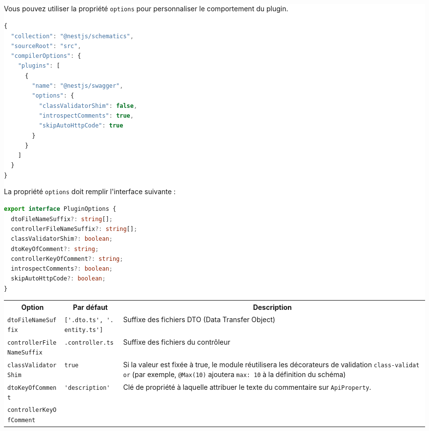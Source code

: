 Vous pouvez utiliser la propriété `options` pour personnaliser le comportement du plugin.

```javascript
{
  "collection": "@nestjs/schematics",
  "sourceRoot": "src",
  "compilerOptions": {
    "plugins": [
      {
        "name": "@nestjs/swagger",
        "options": {
          "classValidatorShim": false,
          "introspectComments": true,
          "skipAutoHttpCode": true
        }
      }
    ]
  }
}
```

La propriété `options` doit remplir l'interface suivante :

```typescript
export interface PluginOptions {
  dtoFileNameSuffix?: string[];
  controllerFileNameSuffix?: string[];
  classValidatorShim?: boolean;
  dtoKeyOfComment?: string;
  controllerKeyOfComment?: string;
  introspectComments?: boolean;
  skipAutoHttpCode?: boolean;
}
```

<table>
  <tr>
    <th>Option</th>
    <th>Par défaut</th>
    <th>Description</th>
  </tr>
  <tr>
    <td><code>dtoFileNameSuffix</code></td>
    <td><code>['.dto.ts', '.entity.ts']</code></td>
    <td>Suffixe des fichiers DTO (Data Transfer Object)</td>
  </tr>
  <tr>
    <td><code>controllerFileNameSuffix</code></td>
    <td><code>.controller.ts</code></td>
    <td>Suffixe des fichiers du contrôleur</td>
  </tr>
  <tr>
    <td><code>classValidatorShim</code></td>
    <td><code>true</code></td>
    <td>Si la valeur est fixée à true, le module réutilisera les décorateurs de validation <code>class-validator</code> (par exemple, <code>@Max(10)</code> ajoutera <code>max: 10</code> à la définition du schéma) </td>
  </tr>
  <tr>
    <td><code>dtoKeyOfComment</code></td>
    <td><code>'description'</code></td>
    <td>Clé de propriété à laquelle attribuer le texte du commentaire sur <code>ApiProperty</code>.</td>
  </tr>
  <tr>
    <td><code>controllerKeyOfComment</code></td>